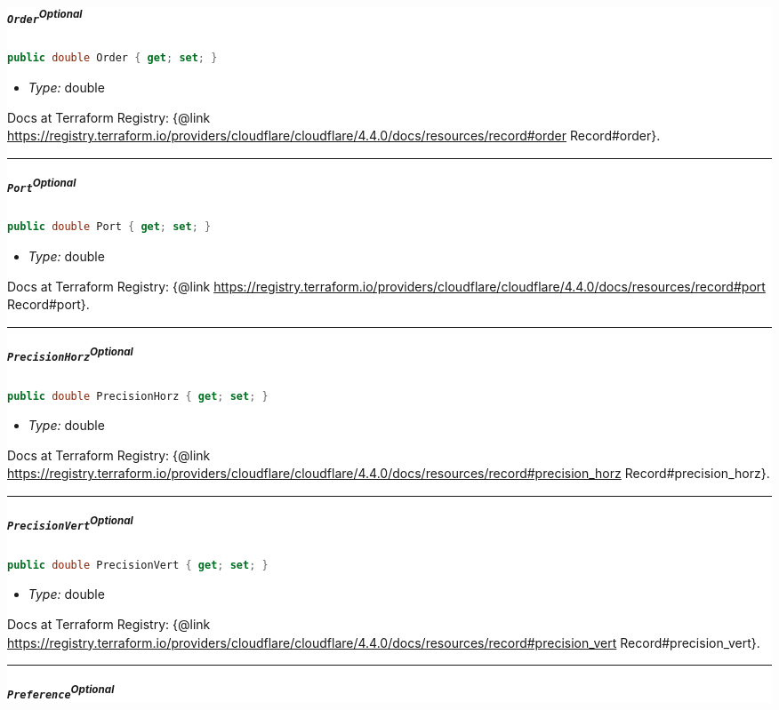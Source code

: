
##### `Order`<sup>Optional</sup> <a name="Order" id="@cdktf/provider-cloudflare.record.RecordData.property.order"></a>

```csharp
public double Order { get; set; }
```

- *Type:* double

Docs at Terraform Registry: {@link https://registry.terraform.io/providers/cloudflare/cloudflare/4.4.0/docs/resources/record#order Record#order}.

---

##### `Port`<sup>Optional</sup> <a name="Port" id="@cdktf/provider-cloudflare.record.RecordData.property.port"></a>

```csharp
public double Port { get; set; }
```

- *Type:* double

Docs at Terraform Registry: {@link https://registry.terraform.io/providers/cloudflare/cloudflare/4.4.0/docs/resources/record#port Record#port}.

---

##### `PrecisionHorz`<sup>Optional</sup> <a name="PrecisionHorz" id="@cdktf/provider-cloudflare.record.RecordData.property.precisionHorz"></a>

```csharp
public double PrecisionHorz { get; set; }
```

- *Type:* double

Docs at Terraform Registry: {@link https://registry.terraform.io/providers/cloudflare/cloudflare/4.4.0/docs/resources/record#precision_horz Record#precision_horz}.

---

##### `PrecisionVert`<sup>Optional</sup> <a name="PrecisionVert" id="@cdktf/provider-cloudflare.record.RecordData.property.precisionVert"></a>

```csharp
public double PrecisionVert { get; set; }
```

- *Type:* double

Docs at Terraform Registry: {@link https://registry.terraform.io/providers/cloudflare/cloudflare/4.4.0/docs/resources/record#precision_vert Record#precision_vert}.

---

##### `Preference`<sup>Optional</sup> <a name="Preference" id="@cdktf/provider-cloudflare.record.RecordData.property.preference"></a>
